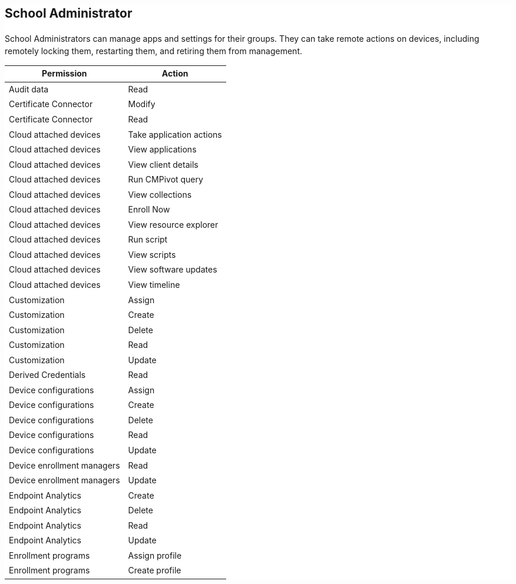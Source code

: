 
## School Administrator

School Administrators can manage apps and settings for their groups. They can take remote actions on devices, including remotely locking them, restarting them, and retiring them from management.

| Permission | Action |
| ---------- | ------ |
| Audit data | Read |
| Certificate Connector | Modify |
| Certificate Connector | Read |
| Cloud attached devices | Take application actions |
| Cloud attached devices | View applications |
| Cloud attached devices | View client details |
| Cloud attached devices | Run CMPivot query |
| Cloud attached devices | View collections |
| Cloud attached devices | Enroll Now |
| Cloud attached devices | View resource explorer |
| Cloud attached devices | Run script |
| Cloud attached devices | View scripts |
| Cloud attached devices | View software updates |
| Cloud attached devices | View timeline |
| Customization | Assign |
| Customization | Create |
| Customization | Delete |
| Customization | Read |
| Customization | Update |
| Derived Credentials | Read |
| Device configurations | Assign |
| Device configurations | Create |
| Device configurations | Delete |
| Device configurations | Read |
| Device configurations | Update |
| Device enrollment managers | Read |
| Device enrollment managers | Update |
| Endpoint Analytics | Create |
| Endpoint Analytics | Delete |
| Endpoint Analytics | Read |
| Endpoint Analytics | Update |
| Enrollment programs | Assign profile |
| Enrollment programs | Create profile |